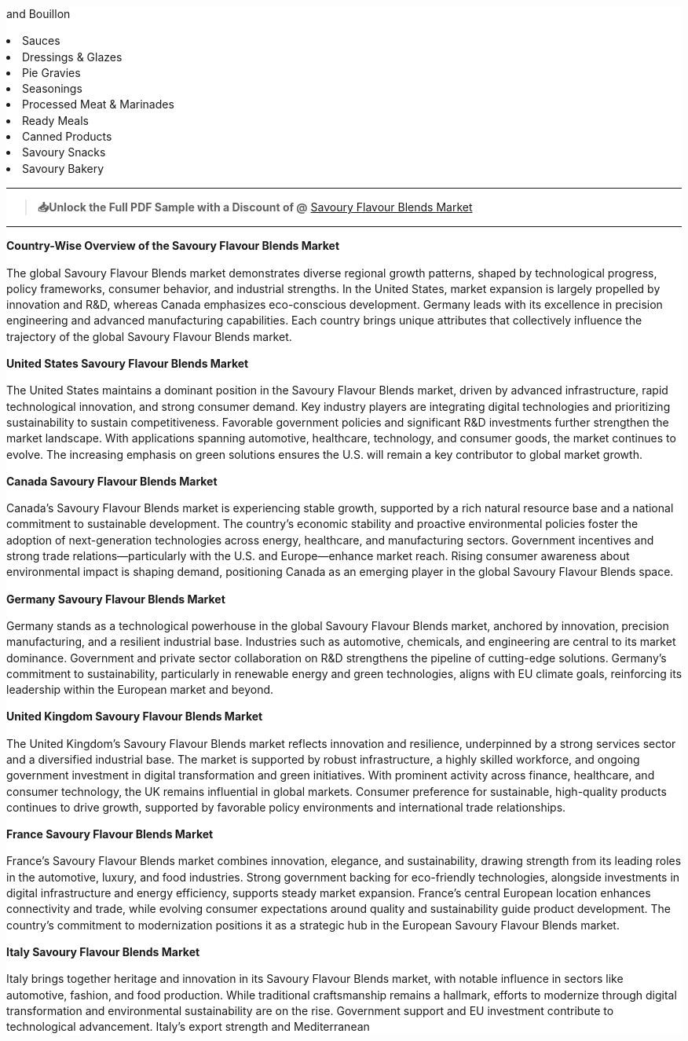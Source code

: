 and Bouillon</li><li>Sauces</li><li>Dressings & Glazes</li><li>Pie Gravies</li><li>Seasonings</li><li>Processed Meat & Marinades</li><li>Ready Meals</li><li>Canned Products</li><li>Savoury Snacks</li><li>Savoury Bakery</li></ul></p><hr /><blockquote><p><strong>📥Unlock the Full PDF Sample with a Discount of @</strong> <a href="https://www.marketresearchintellect.com/ask-for-discount/?rid=1005493&amp;utm_source=Github-April&amp;utm_medium=019">Savoury Flavour Blends Market</a></p></blockquote><hr /><p class="" data-start="217" data-end="261"><strong data-start="217" data-end="261">Country-Wise Overview of the Savoury Flavour Blends Market</strong></p><p class="" data-start="263" data-end="774">The global Savoury Flavour Blends market demonstrates diverse regional growth patterns, shaped by technological progress, policy frameworks, consumer behavior, and industrial strengths. In the United States, market expansion is largely propelled by innovation and R&amp;D, whereas Canada emphasizes eco-conscious development. Germany leads with its excellence in precision engineering and advanced manufacturing capabilities. Each country brings unique attributes that collectively influence the trajectory of the global Savoury Flavour Blends market.</p><p class="" data-start="776" data-end="1421"><strong data-start="776" data-end="805">United States Savoury Flavour Blends Market</strong></p><p class="" data-start="776" data-end="1421">The United States maintains a dominant position in the Savoury Flavour Blends market, driven by advanced infrastructure, rapid technological innovation, and strong consumer demand. Key industry players are integrating digital technologies and prioritizing sustainability to sustain competitiveness. Favorable government policies and significant R&amp;D investments further strengthen the market landscape. With applications spanning automotive, healthcare, technology, and consumer goods, the market continues to evolve. The increasing emphasis on green solutions ensures the U.S. will remain a key contributor to global market growth.</p><p class="" data-start="1423" data-end="2019"><strong data-start="1423" data-end="1445">Canada Savoury Flavour Blends Market</strong></p><p class="" data-start="1423" data-end="2019">Canada&rsquo;s Savoury Flavour Blends market is experiencing stable growth, supported by a rich natural resource base and a national commitment to sustainable development. The country&rsquo;s economic stability and proactive environmental policies foster the adoption of next-generation technologies across energy, healthcare, and manufacturing sectors. Government incentives and strong trade relations&mdash;particularly with the U.S. and Europe&mdash;enhance market reach. Rising consumer awareness about environmental impact is shaping demand, positioning Canada as an emerging player in the global Savoury Flavour Blends space.</p><p class="" data-start="2021" data-end="2591"><strong data-start="2021" data-end="2044">Germany Savoury Flavour Blends Market</strong></p><p class="" data-start="2021" data-end="2591">Germany stands as a technological powerhouse in the global Savoury Flavour Blends market, anchored by innovation, precision manufacturing, and a resilient industrial base. Industries such as automotive, chemicals, and engineering are central to its market dominance. Government and private sector collaboration on R&amp;D strengthens the pipeline of cutting-edge solutions. Germany&rsquo;s commitment to sustainability, particularly in renewable energy and green technologies, aligns with EU climate goals, reinforcing its leadership within the European market and beyond.</p><p class="" data-start="2593" data-end="3221"><strong data-start="2593" data-end="2623">United Kingdom Savoury Flavour Blends Market</strong></p><p class="" data-start="2593" data-end="3221">The United Kingdom&rsquo;s Savoury Flavour Blends market reflects innovation and resilience, underpinned by a strong services sector and a diversified industrial base. The market is supported by robust infrastructure, a highly skilled workforce, and ongoing government investment in digital transformation and green initiatives. With prominent activity across finance, healthcare, and consumer technology, the UK remains influential in global markets. Consumer preference for sustainable, high-quality products continues to drive growth, supported by favorable policy environments and international trade relationships.</p><p class="" data-start="3223" data-end="3838"><strong data-start="3223" data-end="3245">France Savoury Flavour Blends Market</strong></p><p class="" data-start="3223" data-end="3838">France&rsquo;s Savoury Flavour Blends market combines innovation, elegance, and sustainability, drawing strength from its leading roles in the automotive, luxury, and food industries. Strong government backing for eco-friendly technologies, alongside investments in digital infrastructure and energy efficiency, supports steady market expansion. France&rsquo;s central European location enhances connectivity and trade, while evolving consumer expectations around quality and sustainability guide product development. The country&rsquo;s commitment to modernization positions it as a strategic hub in the European Savoury Flavour Blends market.</p><p class="" data-start="3840" data-end="4422"><strong data-start="3840" data-end="3861">Italy Savoury Flavour Blends Market</strong></p><p class="" data-start="3840" data-end="4422">Italy brings together heritage and innovation in its Savoury Flavour Blends market, with notable influence in sectors like automotive, fashion, and food production. While traditional craftsmanship remains a hallmark, efforts to modernize through digital transformation and environmental sustainability are on the rise. Government support and EU investment contribute to technological advancement. Italy&rsquo;s export strength and Mediterranean